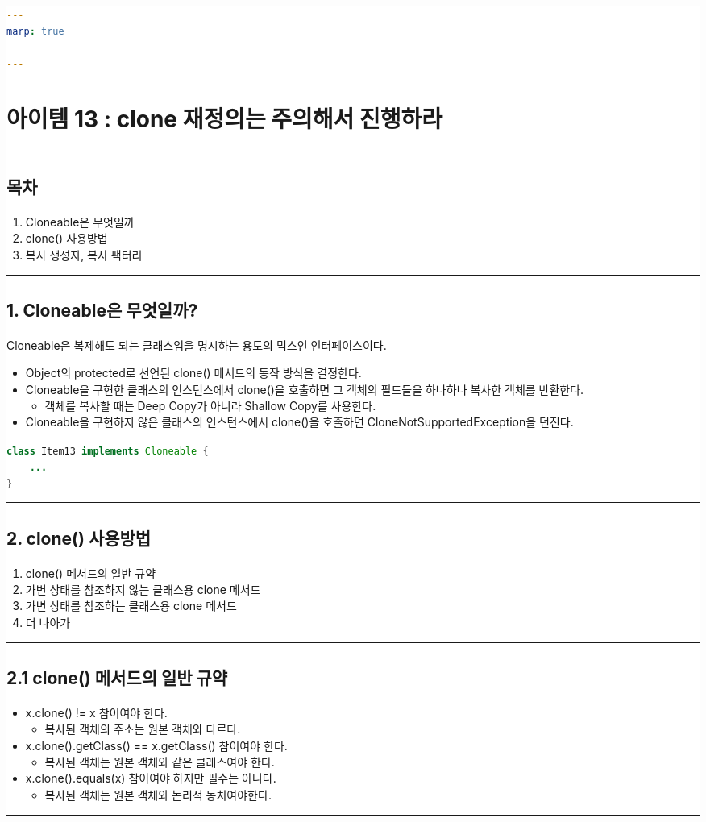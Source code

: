 ```yaml
---
marp: true

---
```


# 아이템 13 : clone 재정의는 주의해서 진행하라

---

## 목차

1. Cloneable은 무엇일까
2. clone() 사용방법
3. 복사 생성자, 복사 팩터리

---

## 1. Cloneable은 무엇일까?

Cloneable은 복제해도 되는 클래스임을 명시하는 용도의 믹스인 인터페이스이다.

* Object의 protected로 선언된 clone() 메서드의 동작 방식을 결정한다.
* Cloneable을 구현한 클래스의 인스턴스에서 clone()을 호출하면 그 객체의 필드들을 하나하나 복사한 객체를 반환한다.
    * 객체를 복사할 때는 Deep Copy가 아니라 Shallow Copy를 사용한다.
* Cloneable을 구현하지 않은 클래스의 인스턴스에서 clone()을 호출하면 CloneNotSupportedException을 던진다.

```java
class Item13 implements Cloneable {
    ...
}
```

---

## 2. clone() 사용방법

1. clone() 메서드의 일반 규약
2. 가변 상태를 참조하지 않는 클래스용 clone 메서드
3. 가변 상태를 참조하는 클래스용 clone 메서드
4. 더 나아가

---

## 2.1 clone() 메서드의 일반 규약

* x.clone() != x 참이여야 한다.
    * 복사된 객체의 주소는 원본 객체와 다르다.
* x.clone().getClass() == x.getClass() 참이여야 한다.
    * 복사된 객체는 원본 객체와 같은 클래스여야 한다.
* x.clone().equals(x) 참이여야 하지만 필수는 아니다.
    * 복사된 객체는 원본 객체와 논리적 동치여야한다.

---
